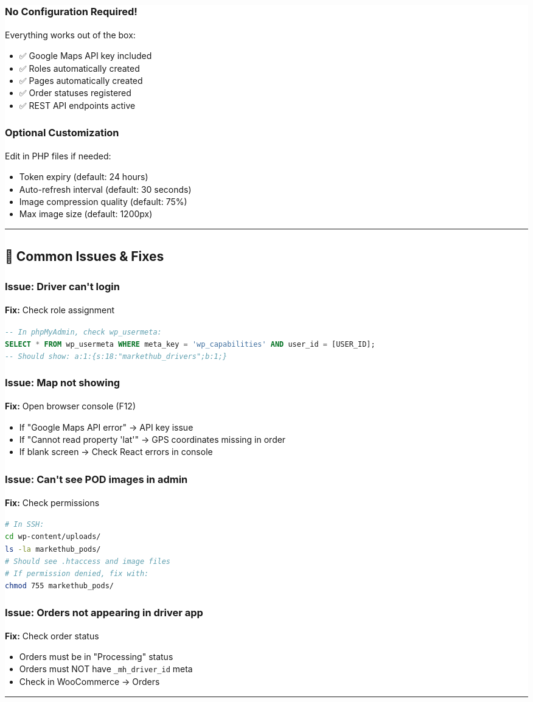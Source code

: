 ### No Configuration Required!
Everything works out of the box:
- ✅ Google Maps API key included
- ✅ Roles automatically created
- ✅ Pages automatically created
- ✅ Order statuses registered
- ✅ REST API endpoints active

### Optional Customization
Edit in PHP files if needed:
- Token expiry (default: 24 hours)
- Auto-refresh interval (default: 30 seconds)
- Image compression quality (default: 75%)
- Max image size (default: 1200px)

---

## 🐛 Common Issues & Fixes

### Issue: Driver can't login
**Fix:** Check role assignment
```sql
-- In phpMyAdmin, check wp_usermeta:
SELECT * FROM wp_usermeta WHERE meta_key = 'wp_capabilities' AND user_id = [USER_ID];
-- Should show: a:1:{s:18:"markethub_drivers";b:1;}
```

### Issue: Map not showing
**Fix:** Open browser console (F12)
- If "Google Maps API error" → API key issue
- If "Cannot read property 'lat'" → GPS coordinates missing in order
- If blank screen → Check React errors in console

### Issue: Can't see POD images in admin
**Fix:** Check permissions
```bash
# In SSH:
cd wp-content/uploads/
ls -la markethub_pods/
# Should see .htaccess and image files
# If permission denied, fix with:
chmod 755 markethub_pods/
```

### Issue: Orders not appearing in driver app
**Fix:** Check order status
- Orders must be in "Processing" status
- Orders must NOT have `_mh_driver_id` meta
- Check in WooCommerce → Orders

---